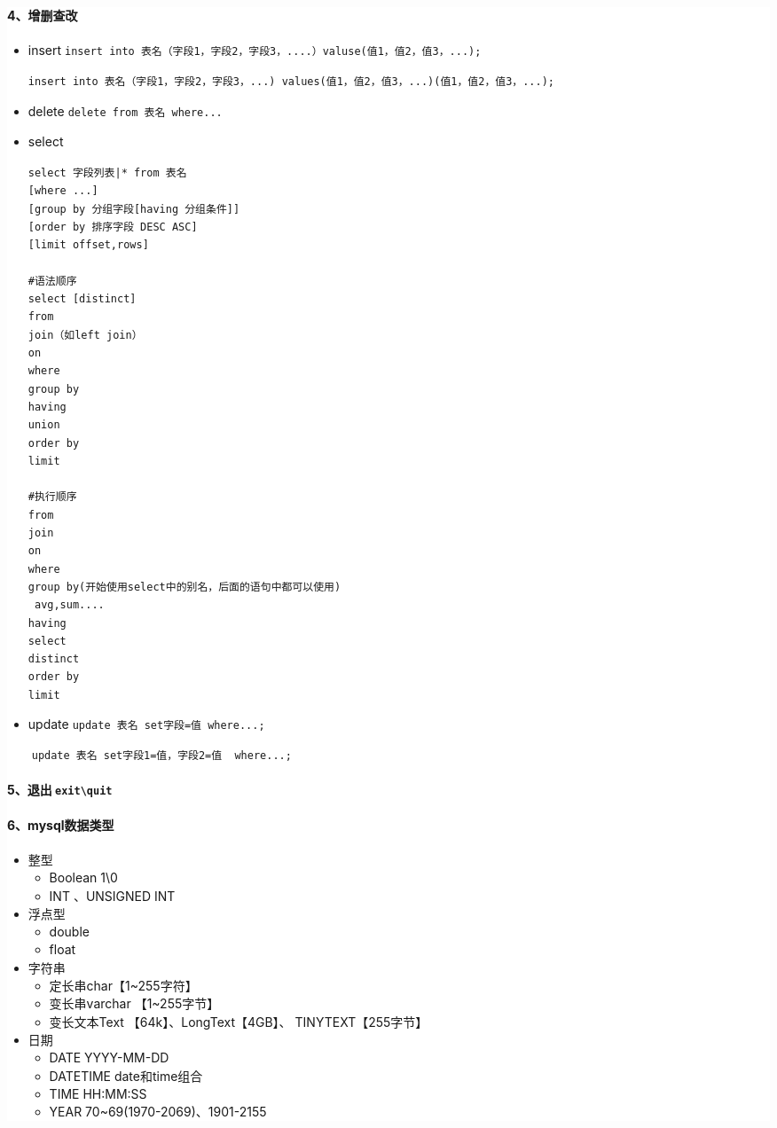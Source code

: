 #### 4、增删查改

- insert                  `insert into 表名（字段1，字段2，字段3，....）valuse(值1，值2，值3，...);`

  ​							`insert into 表名（字段1，字段2，字段3，...) values(值1，值2，值3，...)(值1，值2，值3，...);`	

- delete                 `delete from 表名 where...`

- select                  

  ```mysql
  select 字段列表|* from 表名
  [where ...]
  [group by 分组字段[having 分组条件]]
  [order by 排序字段 DESC ASC] 
  [limit offset,rows]
  
  #语法顺序
  select [distinct]
  from
  join（如left join）
  on
  where
  group by
  having
  union
  order by
  limit
  
  #执行顺序
  from 
  join 
  on 
  where 
  group by(开始使用select中的别名，后面的语句中都可以使用)
   avg,sum.... 
  having 
  select 
  distinct 
  order by
  limit 
  ```

- update               `update 表名 set字段=值 where...;`

  ​							`update 表名 set字段1=值，字段2=值  where...;`

#### 5、退出              `exit\quit`

#### 6、mysql数据类型

- 整型
  - Boolean 1\0
  - INT 、UNSIGNED INT
- 浮点型
  - double
  - float
- 字符串
  - 定长串char【1~255字符】
  - 变长串varchar 【1~255字节】
  - 变长文本Text 【64k】、LongText【4GB】、 TINYTEXT【255字节】
- 日期
  - DATE   YYYY-MM-DD
  - DATETIME  date和time组合
  - TIME HH:MM:SS
  - YEAR 70~69(1970-2069)、1901-2155
